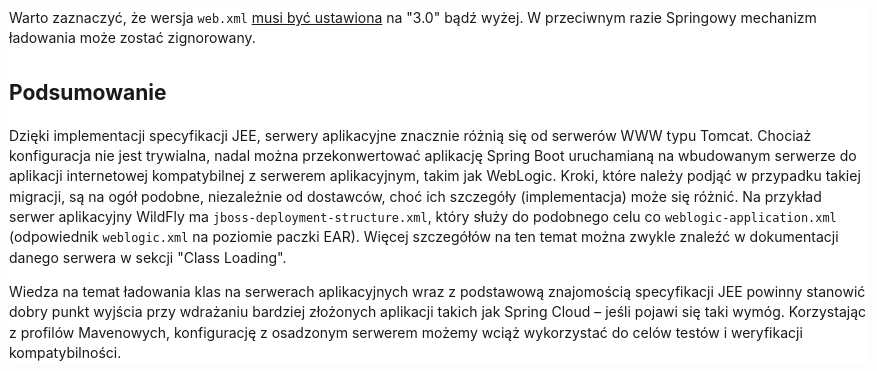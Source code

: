 Warto zaznaczyć, że wersja `web.xml` [musi być ustawiona](https://javadoc.io/doc/org.springframework/spring-web/5.2.4.RELEASE/org/springframework/web/WebApplicationInitializer.html) na "3.0" bądź wyżej. W przeciwnym razie Springowy mechanizm ładowania może zostać zignorowany.

## Podsumowanie

Dzięki implementacji specyfikacji JEE, serwery aplikacyjne znacznie różnią się od serwerów WWW typu Tomcat. Chociaż konfiguracja nie jest trywialna, nadal można przekonwertować aplikację Spring Boot uruchamianą na wbudowanym serwerze do aplikacji internetowej kompatybilnej z serwerem aplikacyjnym, takim jak WebLogic. Kroki, które należy podjąć w przypadku takiej migracji, są na ogół podobne, niezależnie od dostawców, choć ich szczegóły (implementacja) może się różnić. Na przykład serwer aplikacyjny WildFly ma `jboss-deployment-structure.xml`, który służy do podobnego celu co `weblogic-application.xml` (odpowiednik `weblogic.xml` na poziomie paczki EAR). Więcej szczegółów na ten temat można zwykle znaleźć w dokumentacji danego serwera w sekcji "Class Loading".

Wiedza na temat ładowania klas na serwerach aplikacyjnych wraz z podstawową znajomością specyfikacji JEE powinny stanowić dobry punkt wyjścia przy wdrażaniu bardziej złożonych aplikacji takich jak Spring Cloud – jeśli pojawi się taki wymóg. Korzystając z profilów Mavenowych, konfigurację z osadzonym serwerem możemy wciąż wykorzystać do celów testów i weryfikacji kompatybilności.